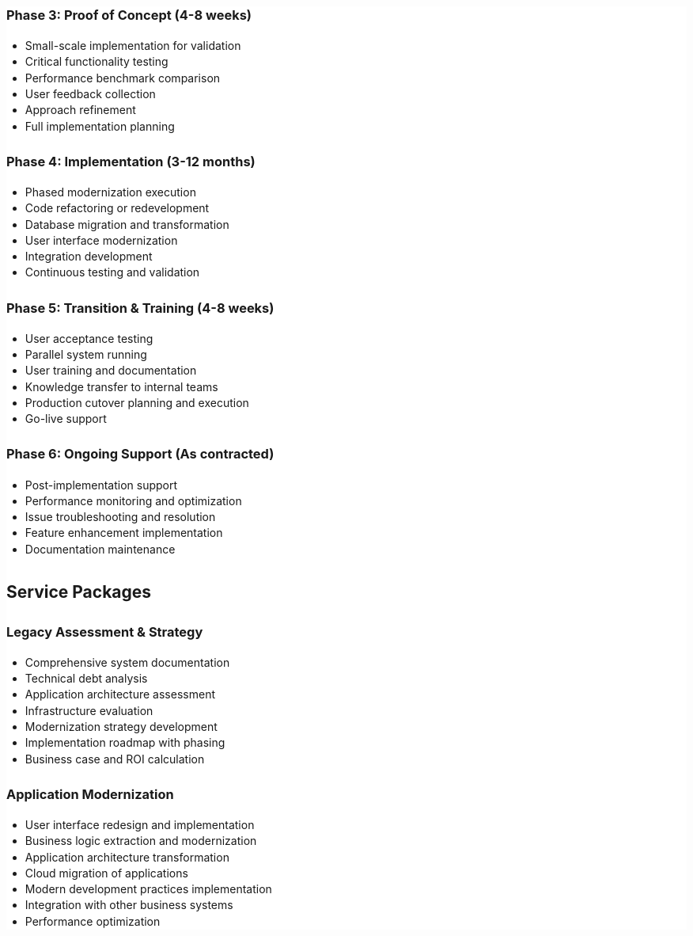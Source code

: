 ### Phase 3: Proof of Concept (4-8 weeks)
- Small-scale implementation for validation
- Critical functionality testing
- Performance benchmark comparison
- User feedback collection
- Approach refinement
- Full implementation planning

### Phase 4: Implementation (3-12 months)
- Phased modernization execution
- Code refactoring or redevelopment
- Database migration and transformation
- User interface modernization
- Integration development
- Continuous testing and validation

### Phase 5: Transition & Training (4-8 weeks)
- User acceptance testing
- Parallel system running
- User training and documentation
- Knowledge transfer to internal teams
- Production cutover planning and execution
- Go-live support

### Phase 6: Ongoing Support (As contracted)
- Post-implementation support
- Performance monitoring and optimization
- Issue troubleshooting and resolution
- Feature enhancement implementation
- Documentation maintenance

## Service Packages

### Legacy Assessment & Strategy
- Comprehensive system documentation
- Technical debt analysis
- Application architecture assessment
- Infrastructure evaluation
- Modernization strategy development
- Implementation roadmap with phasing
- Business case and ROI calculation

### Application Modernization
- User interface redesign and implementation
- Business logic extraction and modernization
- Application architecture transformation
- Cloud migration of applications
- Modern development practices implementation
- Integration with other business systems
- Performance optimization
